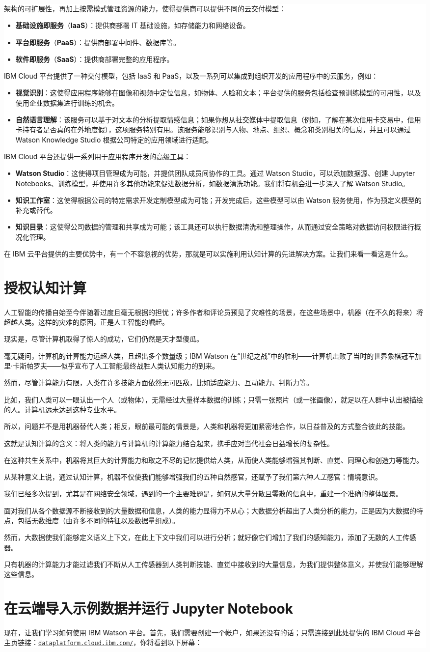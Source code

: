 架构的可扩展性，再加上按需模式管理资源的能力，使得提供商可以提供不同的云交付模型：

+   **基础设施即服务**（**IaaS**）：提供商部署 IT 基础设施，如存储能力和网络设备。

+   **平台即服务**（**PaaS**）：提供商部署中间件、数据库等。

+   **软件即服务**（**SaaS**）：提供商部署完整的应用程序。

IBM Cloud 平台提供了一种交付模型，包括 IaaS 和 PaaS，以及一系列可以集成到组织开发的应用程序中的云服务，例如：

+   **视觉识别**：这使得应用程序能够在图像和视频中定位信息，如物体、人脸和文本；平台提供的服务包括检查预训练模型的可用性，以及使用企业数据集进行训练的机会。

+   **自然语言理解**：该服务可以基于对文本的分析提取情感信息；如果你想从社交媒体中提取信息（例如，了解在某次信用卡交易中，信用卡持有者是否真的在外地度假），这项服务特别有用。该服务能够识别与人物、地点、组织、概念和类别相关的信息，并且可以通过 Watson Knowledge Studio 根据公司特定的应用领域进行适配。

IBM Cloud 平台还提供一系列用于应用程序开发的高级工具：

+   **Watson Studio**：这使得项目管理成为可能，并提供团队成员间协作的工具。通过 Watson Studio，可以添加数据源、创建 Jupyter Notebooks、训练模型，并使用许多其他功能来促进数据分析，如数据清洗功能。我们将有机会进一步深入了解 Watson Studio。

+   **知识工作室**：这使得根据公司的特定需求开发定制模型成为可能；开发完成后，这些模型可以由 Watson 服务使用，作为预定义模型的补充或替代。

+   **知识目录**：这使得公司数据的管理和共享成为可能；该工具还可以执行数据清洗和整理操作，从而通过安全策略对数据访问权限进行概况化管理。

在 IBM 云平台提供的主要优势中，有一个不容忽视的优势，那就是可以实施利用认知计算的先进解决方案。让我们来看一看这是什么。

# 授权认知计算

人工智能的传播自始至今伴随着过度且毫无根据的担忧；许多作者和评论员预见了灾难性的场景，在这些场景中，机器（在不久的将来）将超越人类。这样的灾难的原因，正是人工智能的崛起。

现实是，尽管计算机取得了惊人的成功，它们仍然是天才型傻瓜。

毫无疑问，计算机的计算能力远超人类，且超出多个数量级；IBM Watson 在“世纪之战”中的胜利——计算机击败了当时的世界象棋冠军加里·卡斯帕罗夫——似乎宣布了人工智能最终战胜人类认知能力的到来。

然而，尽管计算能力有限，人类在许多技能方面依然无可匹敌，比如适应能力、互动能力、判断力等。

比如，我们人类可以一眼认出一个人（或物体），无需经过大量样本数据的训练；只需一张照片（或一张画像），就足以在人群中认出被描绘的人。计算机远未达到这种专业水平。

所以，问题并不是用机器替代人类；相反，眼前最可能的情景是，人类和机器将更加紧密地合作，以日益普及的方式整合彼此的技能。

这就是认知计算的含义：将人类的能力与计算机的计算能力结合起来，携手应对当代社会日益增长的复杂性。

在这种共生关系中，机器将其巨大的计算能力和取之不尽的记忆提供给人类，从而使人类能够增强其判断、直觉、同理心和创造力等能力。

从某种意义上说，通过认知计算，机器不仅使我们能够增强我们的五种自然感官，还赋予了我们第六种*人工*感官：情境意识。

我们已经多次提到，尤其是在网络安全领域，遇到的一个主要难题是，如何从大量分散且零散的信息中，重建一个准确的整体图景。

面对我们从各个数据源不断接收到的大量数据和信息，人类的能力显得力不从心；大数据分析超出了人类分析的能力，正是因为大数据的特点，包括无数维度（由许多不同的特征以及数据量组成）。

然而，大数据使我们能够定义语义上下文，在此上下文中我们可以进行分析；就好像它们增加了我们的感知能力，添加了无数的人工传感器。

只有机器的计算能力才能过滤我们不断从人工传感器到人类判断技能、直觉中接收到的大量信息，为我们提供整体意义，并使我们能够理解这些信息。

# 在云端导入示例数据并运行 Jupyter Notebook

现在，让我们学习如何使用 IBM Watson 平台。首先，我们需要创建一个帐户，如果还没有的话；只需连接到此处提供的 IBM Cloud 平台主页链接：[`dataplatform.cloud.ibm.com/`](https://dataplatform.cloud.ibm.com/)，你将看到以下屏幕：
